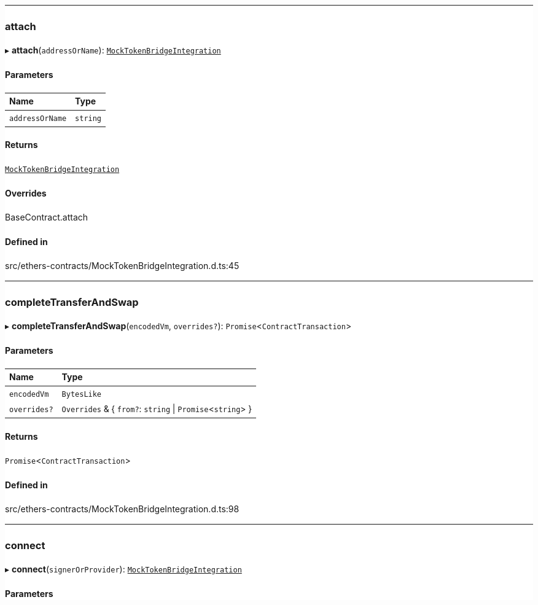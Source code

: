 ___

### attach

▸ **attach**(`addressOrName`): [`MockTokenBridgeIntegration`](ethers_contracts.MockTokenBridgeIntegration.md)

#### Parameters

| Name | Type |
| :------ | :------ |
| `addressOrName` | `string` |

#### Returns

[`MockTokenBridgeIntegration`](ethers_contracts.MockTokenBridgeIntegration.md)

#### Overrides

BaseContract.attach

#### Defined in

src/ethers-contracts/MockTokenBridgeIntegration.d.ts:45

___

### completeTransferAndSwap

▸ **completeTransferAndSwap**(`encodedVm`, `overrides?`): `Promise`<`ContractTransaction`\>

#### Parameters

| Name | Type |
| :------ | :------ |
| `encodedVm` | `BytesLike` |
| `overrides?` | `Overrides` & { `from?`: `string` \| `Promise`<`string`\>  } |

#### Returns

`Promise`<`ContractTransaction`\>

#### Defined in

src/ethers-contracts/MockTokenBridgeIntegration.d.ts:98

___

### connect

▸ **connect**(`signerOrProvider`): [`MockTokenBridgeIntegration`](ethers_contracts.MockTokenBridgeIntegration.md)

#### Parameters
